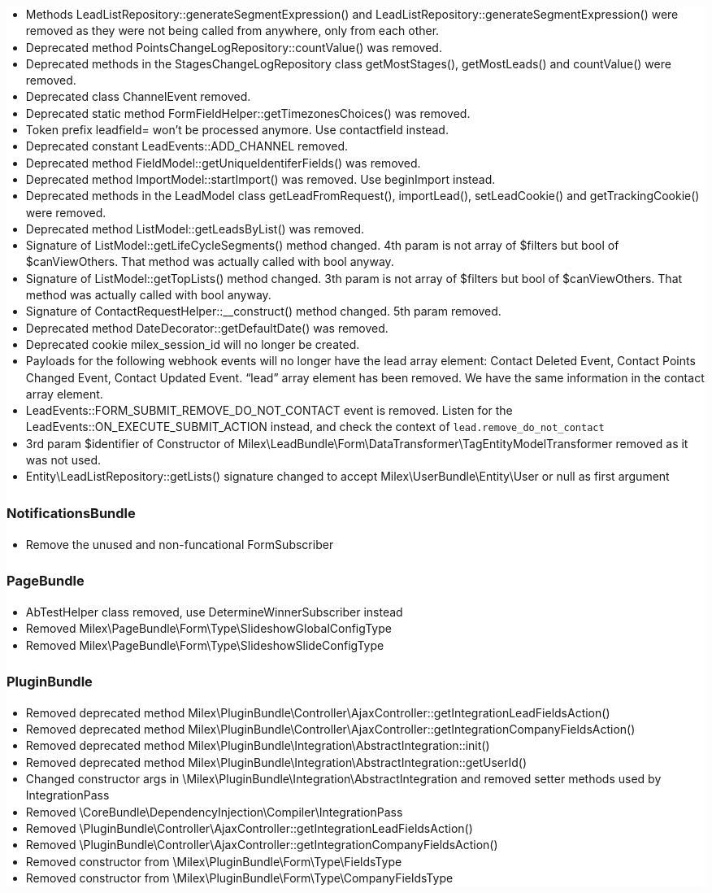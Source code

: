 *   Methods LeadListRepository::generateSegmentExpression() and LeadListRepository::generateSegmentExpression() were removed as they were not being called from anywhere, only from each other.
*   Deprecated method PointsChangeLogRepository::countValue() was removed.
*   Deprecated methods in the StagesChangeLogRepository class getMostStages(), getMostLeads() and countValue() were removed.
*   Deprecated class ChannelEvent removed.
*   Deprecated static method FormFieldHelper::getTimezonesChoices() was removed.
*   Token prefix leadfield= won’t be processed anymore. Use contactfield instead.
*   Deprecated constant LeadEvents::ADD_CHANNEL removed.
*   Deprecated method FieldModel::getUniqueIdentiferFields() was removed.
*   Deprecated method ImportModel::startImport() was removed. Use beginImport instead.
*   Deprecated methods in the LeadModel class getLeadFromRequest(), importLead(), setLeadCookie() and getTrackingCookie() were removed.
*   Deprecated method ListModel::getLeadsByList() was removed.
*   Signature of ListModel::getLifeCycleSegments() method changed. 4th param is not array of $filters but bool of $canViewOthers. That method was actually called with bool anyway.
*   Signature of ListModel::getTopLists() method changed. 3th param is not array of $filters but bool of $canViewOthers. That method was actually called with bool anyway.
*   Signature of ContactRequestHelper::__construct() method changed. 5th param removed.
*   Deprecated method DateDecorator::getDefaultDate() was removed.
*   Deprecated cookie milex_session_id will no longer be created.
*   Payloads for the following webhook events will no longer have the lead array element: Contact Deleted Event, Contact Points Changed Event, Contact Updated Event. “lead” array element has been removed. We have the same information in the contact array element.
*   LeadEvents::FORM_SUBMIT_REMOVE_DO_NOT_CONTACT event is removed. Listen for the LeadEvents::ON_EXECUTE_SUBMIT_ACTION instead, and check the context of `lead.remove_do_not_contact`
*   3rd param $identifier of Constructor of Milex\LeadBundle\Form\DataTransformer\TagEntityModelTransformer removed as it was not used.
*   Entity\LeadListRepository::getLists() signature changed to accept Milex\UserBundle\Entity\User or null as first argument

### NotificationsBundle

*   Remove the unused and non-funcational FormSubscriber

### PageBundle

*   AbTestHelper class removed, use DetermineWinnerSubscriber instead
*   Removed Milex\PageBundle\Form\Type\SlideshowGlobalConfigType
*   Removed Milex\PageBundle\Form\Type\SlideshowSlideConfigType

### PluginBundle

*   Removed deprecated method Milex\PluginBundle\Controller\AjaxController::getIntegrationLeadFieldsAction()
*   Removed deprecated method Milex\PluginBundle\Controller\AjaxController::getIntegrationCompanyFieldsAction()
*   Removed deprecated method Milex\PluginBundle\Integration\AbstractIntegration::init()
*   Removed deprecated method Milex\PluginBundle\Integration\AbstractIntegration::getUserId()
*   Changed constructor args in \Milex\PluginBundle\Integration\AbstractIntegration and removed setter methods used by IntegrationPass
*   Removed \CoreBundle\DependencyInjection\Compiler\IntegrationPass
*   Removed \PluginBundle\Controller\AjaxController::getIntegrationLeadFieldsAction()
*   Removed \PluginBundle\Controller\AjaxController::getIntegrationCompanyFieldsAction()
*   Removed constructor from \Milex\PluginBundle\Form\Type\FieldsType
*   Removed constructor from \Milex\PluginBundle\Form\Type\CompanyFieldsType
